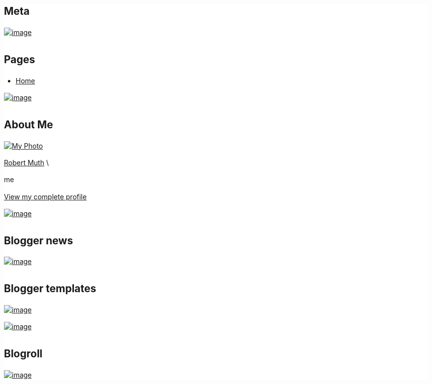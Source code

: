 Meta
----

[![image](http://img1.blogblog.com/img/icon18_wrench_allbkg.png)](//www.blogger.com/rearrange?blogID=2034126167268952338&widgetType=HTML&widgetId=HTML1&action=editWidget&sectionId=sidebar-right-1 "Edit")

Pages
-----

-   [Home](http://robertmuth.blogspot.com/)

[![image](http://img1.blogblog.com/img/icon18_wrench_allbkg.png)](//www.blogger.com/rearrange?blogID=2034126167268952338&widgetType=PageList&widgetId=PageList1&action=editWidget&sectionId=sidebar-right-1 "Edit")

About Me
--------

[![My
Photo](//lh3.googleusercontent.com/-a4S1htWFjS4/AAAAAAAAAAI/AAAAAAAAAJE/fU8OKZRLSPI/s512-c/photo.jpg)](https://plus.google.com/102027529266402535027)

[Robert Muth](https://plus.google.com/102027529266402535027) \

me

[View my complete
profile](https://plus.google.com/102027529266402535027)

[![image](http://img1.blogblog.com/img/icon18_wrench_allbkg.png)](//www.blogger.com/rearrange?blogID=2034126167268952338&widgetType=Profile&widgetId=Profile1&action=editWidget&sectionId=sidebar-right-1 "Edit")

Blogger news
------------

[![image](http://img1.blogblog.com/img/icon18_wrench_allbkg.png)](//www.blogger.com/rearrange?blogID=2034126167268952338&widgetType=HTML&widgetId=HTML4&action=editWidget&sectionId=sidebar-right-1 "Edit")

Blogger templates
-----------------

[![image](http://img1.blogblog.com/img/icon18_wrench_allbkg.png)](//www.blogger.com/rearrange?blogID=2034126167268952338&widgetType=HTML&widgetId=HTML5&action=editWidget&sectionId=sidebar-right-2-1 "Edit")

[![image](http://img1.blogblog.com/img/icon18_wrench_allbkg.png)](//www.blogger.com/rearrange?blogID=2034126167268952338&widgetType=AdSense&widgetId=AdSense1&action=editWidget&sectionId=sidebar-right-2-2 "Edit")

Blogroll
--------

[![image](http://img1.blogblog.com/img/icon18_wrench_allbkg.png)](//www.blogger.com/rearrange?blogID=2034126167268952338&widgetType=HTML&widgetId=HTML3&action=editWidget&sectionId=sidebar-right-3 "Edit")
